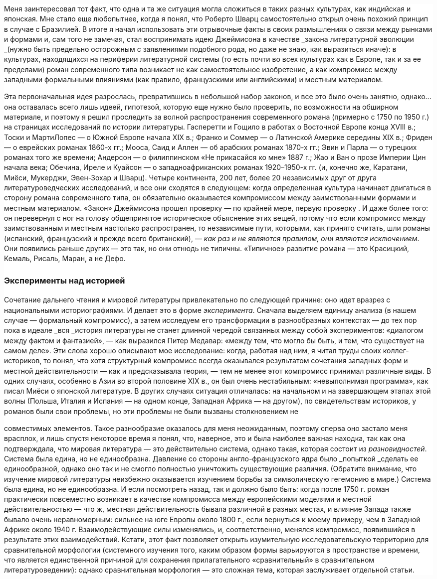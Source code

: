 Меня заинтересовал тот факт, что одна и та же ситуация могла сложиться в таких разных культурах, как индийская и японская. Мне стало еще любопытнее, когда я понял, что Роберто Шварц самостоятельно открыл очень похожий принцип в случае с Бразилией. В итоге я начал использовать эти отрывочные факты в своих размышлениях о связи между рынками и формами и, сам того не замечая, стал воспринимать идею Джеймисона в качестве _закона литературной эволюции _(нужно быть предельно осторожным с заявлениями подобного рода, но даже не знаю, как выразиться иначе): в культурах, находящихся на периферии литературной системы (то есть почти во всех культурах как в Европе, так и за ее пределами) роман современного типа возникает не как самостоятельное изобретение, а как компромисс между западными формальными влияниями (как правило, французскими или английскими) и местным материалом.

Эта первоначальная идея разрослась, превратившись в небольшой набор законов[‌](#), и все это было очень занятно, однако... она оставалась всего лишь идеей, гипотезой, которую еще нужно было проверить, по возможности на обширном материале, и поэтому я решил проследить за волной распространения современного романа (примерно с 1750 по 1950 г.) на страницах исследований по истории литературы. Гасперетти и Гощило в работах о Восточной Европе конца XVIII в.[‌](#); Тоски и МартиЛопес — о Южной Европе начала XIX в.[‌](#); Франко и Соммер — о Латинской Америке середины XIX в.[‌](#); Фриден — о еврейских романах 1860-х гг.[‌](#); Мооса, Саид и Аллен — об арабских романах 1870-х гг.[‌](#); Эвин и Парла — о турецких романах того же времени[‌](#); Андерсон — о филиппинском «Не прикасайся ко мне» 1887 г.; Жао и Ван о прозе Империи Цин начала века[‌](#); Обечина, Иреле и Куайсон — о западноафриканских романах 1920–1950-х гг.[‌](#) (и, конечно же, Каратани, Миёси, Мукерджи, Эвен-Зохар и Шварц). Четыре континента, 200 лет, более 20 независимых друг от друга литературоведческих исследований, и все они сходятся в следующем: когда определенная культура начинает двигаться в сторону романа современного типа, он обязательно оказывается компромиссом между заимствованными формами и местным материалом. «Закон» Джеймисона прошел проверку — по крайней мере, первую проверку[‌](#) [‌](#). И даже более того: он перевернул с ног на голову общепринятое историческое объяснение этих вещей, потому что если компромисс между заимствованным и местным настолько распространен, то независимые пути, которыми, как принято считать, шли романы (испанский, французский и прежде всего британский), — _как раз и не являются правилом, они являются исключением_. Они появились раньше других — это так, но они отнюдь не типичны. «Типичное» развитие романа — это Красицкий, Кемаль, Рисаль, Маран, а не Дефо.

### **Эксперименты над историей**

Сочетание дальнего чтения и мировой литературы привлекательно по следующей причине: оно идет вразрез с национальными историографиями. И делает это в форме _эксперимента_. Сначала выделяем единицу анализа (в нашем случае — формальный компромисс)[‌](#), а затем исследуем его трансформации в разнообразных контекстах[‌](#) — до тех пор пока в идеале _вся _история литературы не станет длинной чередой связанных между собой экспериментов: «диалогом между фактом и фантазией», — как выразился Питер Медавар: «между тем, что могло бы быть, и тем, что существует на самом деле»[‌](#). Эти слова хорошо описывают мое исследование: когда, работая над ним, я читал труды своих коллег-историков, то понял, что хотя структурный компромисс всегда оказывался результатом сочетания западных форм и местной действительности — как и предсказывала теория, — тем не менее этот компромисс принимал различные виды. В одних случаях, особенно в Азии во второй половине XIX в., он был очень нестабильным[‌](#): «невыполнимая программа», как писал Миёси о японской литературе[‌](#). В других случаях ситуация отличалась: на начальном и на завершающем этапах этой волны (Польша, Италия и Испания — на одном конце, Западная Африка — на другом), по свидетельствам историков, у романов были свои проблемы, но эти проблемы не были вызваны столкновением не

совместимых элементов[‌](#). Такое разнообразие оказалось для меня неожиданным, поэтому сперва оно застало меня врасплох, и лишь спустя некоторое время я понял, что, наверное, это и была наиболее важная находка, так как она подтверждала, что мировая литература — это действительно система, однако такая, которая состоит из _разновидностей_. Система была едина, но не единообразна. Давление со стороны англо-французского ядра было _попыткой _сделать ее единообразной, однако оно так и не смогло полностью уничтожить существующие различия. (Обратите внимание, что изучение мировой литературы неизбежно оказывается изучением борьбы за символическую гегемонию в мире.) Система была едина, но не единообразна. И если посмотреть назад, так и должно было быть: когда после 1750 г. роман практически повсеместно возникает в качестве компромисса между европейскими моделями и местной действительностью — что ж, местная действительность бывала различной в разных местах, и влияние Запада также бывало очень неравномерным: сильнее на юге Европы около 1800 г., если вернуться к моему примеру, чем в Западной Африке около 1940 г. Взаимодействующие силы изменялись, и, соответственно, менялся компромисс, появившийся в результате этих взаимодействий. Кстати, этот факт позволяет открыть изумительную исследовательскую территорию для сравнительной морфологии (системного изучения того, каким образом формы варьируются в пространстве и времени, что является единственной причиной для сохранения прилагательного «сравнительный» в сравнительном литературоведении): однако сравнительная морфология — это сложная тема, которая заслуживает отдельной статьи.
